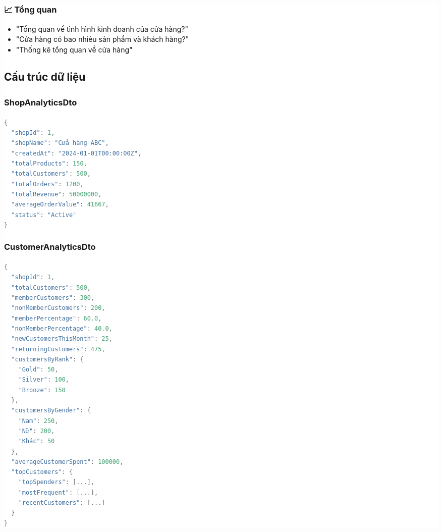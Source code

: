 ### 📈 Tổng quan
- "Tổng quan về tình hình kinh doanh của cửa hàng?"
- "Cửa hàng có bao nhiêu sản phẩm và khách hàng?"
- "Thống kê tổng quan về cửa hàng"

## Cấu trúc dữ liệu

### ShopAnalyticsDto
```csharp
{
  "shopId": 1,
  "shopName": "Cửa hàng ABC",
  "createdAt": "2024-01-01T00:00:00Z",
  "totalProducts": 150,
  "totalCustomers": 500,
  "totalOrders": 1200,
  "totalRevenue": 50000000,
  "averageOrderValue": 41667,
  "status": "Active"
}
```

### CustomerAnalyticsDto
```csharp
{
  "shopId": 1,
  "totalCustomers": 500,
  "memberCustomers": 300,
  "nonMemberCustomers": 200,
  "memberPercentage": 60.0,
  "nonMemberPercentage": 40.0,
  "newCustomersThisMonth": 25,
  "returningCustomers": 475,
  "customersByRank": {
    "Gold": 50,
    "Silver": 100,
    "Bronze": 150
  },
  "customersByGender": {
    "Nam": 250,
    "Nữ": 200,
    "Khác": 50
  },
  "averageCustomerSpent": 100000,
  "topCustomers": {
    "topSpenders": [...],
    "mostFrequent": [...],
    "recentCustomers": [...]
  }
}
```
